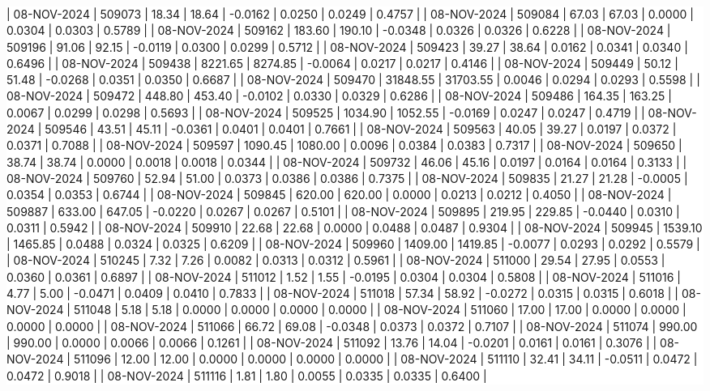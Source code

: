 | 08-NOV-2024 | 509073 | 18.34 | 18.64 | -0.0162 | 0.0250 | 0.0249 | 0.4757 |
| 08-NOV-2024 | 509084 | 67.03 | 67.03 | 0.0000 | 0.0304 | 0.0303 | 0.5789 |
| 08-NOV-2024 | 509162 | 183.60 | 190.10 | -0.0348 | 0.0326 | 0.0326 | 0.6228 |
| 08-NOV-2024 | 509196 | 91.06 | 92.15 | -0.0119 | 0.0300 | 0.0299 | 0.5712 |
| 08-NOV-2024 | 509423 | 39.27 | 38.64 | 0.0162 | 0.0341 | 0.0340 | 0.6496 |
| 08-NOV-2024 | 509438 | 8221.65 | 8274.85 | -0.0064 | 0.0217 | 0.0217 | 0.4146 |
| 08-NOV-2024 | 509449 | 50.12 | 51.48 | -0.0268 | 0.0351 | 0.0350 | 0.6687 |
| 08-NOV-2024 | 509470 | 31848.55 | 31703.55 | 0.0046 | 0.0294 | 0.0293 | 0.5598 |
| 08-NOV-2024 | 509472 | 448.80 | 453.40 | -0.0102 | 0.0330 | 0.0329 | 0.6286 |
| 08-NOV-2024 | 509486 | 164.35 | 163.25 | 0.0067 | 0.0299 | 0.0298 | 0.5693 |
| 08-NOV-2024 | 509525 | 1034.90 | 1052.55 | -0.0169 | 0.0247 | 0.0247 | 0.4719 |
| 08-NOV-2024 | 509546 | 43.51 | 45.11 | -0.0361 | 0.0401 | 0.0401 | 0.7661 |
| 08-NOV-2024 | 509563 | 40.05 | 39.27 | 0.0197 | 0.0372 | 0.0371 | 0.7088 |
| 08-NOV-2024 | 509597 | 1090.45 | 1080.00 | 0.0096 | 0.0384 | 0.0383 | 0.7317 |
| 08-NOV-2024 | 509650 | 38.74 | 38.74 | 0.0000 | 0.0018 | 0.0018 | 0.0344 |
| 08-NOV-2024 | 509732 | 46.06 | 45.16 | 0.0197 | 0.0164 | 0.0164 | 0.3133 |
| 08-NOV-2024 | 509760 | 52.94 | 51.00 | 0.0373 | 0.0386 | 0.0386 | 0.7375 |
| 08-NOV-2024 | 509835 | 21.27 | 21.28 | -0.0005 | 0.0354 | 0.0353 | 0.6744 |
| 08-NOV-2024 | 509845 | 620.00 | 620.00 | 0.0000 | 0.0213 | 0.0212 | 0.4050 |
| 08-NOV-2024 | 509887 | 633.00 | 647.05 | -0.0220 | 0.0267 | 0.0267 | 0.5101 |
| 08-NOV-2024 | 509895 | 219.95 | 229.85 | -0.0440 | 0.0310 | 0.0311 | 0.5942 |
| 08-NOV-2024 | 509910 | 22.68 | 22.68 | 0.0000 | 0.0488 | 0.0487 | 0.9304 |
| 08-NOV-2024 | 509945 | 1539.10 | 1465.85 | 0.0488 | 0.0324 | 0.0325 | 0.6209 |
| 08-NOV-2024 | 509960 | 1409.00 | 1419.85 | -0.0077 | 0.0293 | 0.0292 | 0.5579 |
| 08-NOV-2024 | 510245 | 7.32 | 7.26 | 0.0082 | 0.0313 | 0.0312 | 0.5961 |
| 08-NOV-2024 | 511000 | 29.54 | 27.95 | 0.0553 | 0.0360 | 0.0361 | 0.6897 |
| 08-NOV-2024 | 511012 | 1.52 | 1.55 | -0.0195 | 0.0304 | 0.0304 | 0.5808 |
| 08-NOV-2024 | 511016 | 4.77 | 5.00 | -0.0471 | 0.0409 | 0.0410 | 0.7833 |
| 08-NOV-2024 | 511018 | 57.34 | 58.92 | -0.0272 | 0.0315 | 0.0315 | 0.6018 |
| 08-NOV-2024 | 511048 | 5.18 | 5.18 | 0.0000 | 0.0000 | 0.0000 | 0.0000 |
| 08-NOV-2024 | 511060 | 17.00 | 17.00 | 0.0000 | 0.0000 | 0.0000 | 0.0000 |
| 08-NOV-2024 | 511066 | 66.72 | 69.08 | -0.0348 | 0.0373 | 0.0372 | 0.7107 |
| 08-NOV-2024 | 511074 | 990.00 | 990.00 | 0.0000 | 0.0066 | 0.0066 | 0.1261 |
| 08-NOV-2024 | 511092 | 13.76 | 14.04 | -0.0201 | 0.0161 | 0.0161 | 0.3076 |
| 08-NOV-2024 | 511096 | 12.00 | 12.00 | 0.0000 | 0.0000 | 0.0000 | 0.0000 |
| 08-NOV-2024 | 511110 | 32.41 | 34.11 | -0.0511 | 0.0472 | 0.0472 | 0.9018 |
| 08-NOV-2024 | 511116 | 1.81 | 1.80 | 0.0055 | 0.0335 | 0.0335 | 0.6400 |